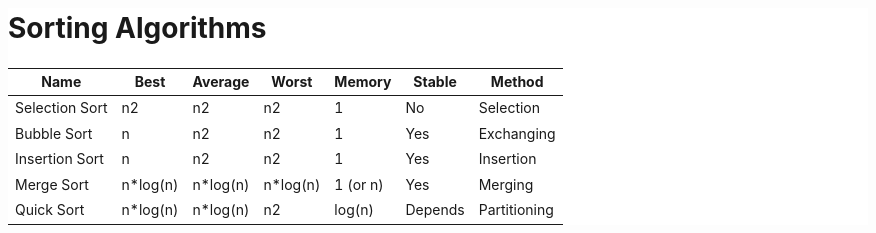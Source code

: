 # Sorting Algorithms

<table>
    <thead>
        <tr>
            <th>Name</th>
            <th>Best</th>
            <th>Average</th>
            <th>Worst</th>
            <th>Memory</th>
            <th>Stable</th>
            <th>Method</th>
        <tr>
    </thead>
    <tbody>
        <tr>
            <td>Selection Sort</td>
            <td>n2</td>
            <td>n2</td>
            <td>n2</td>
            <td>1</td>
            <td>No</td>
            <td>Selection</td>
        </tr>
        <tr>
            <td>Bubble Sort</td>
            <td>n</td>
            <td>n2</td>
            <td>n2</td>
            <td>1</td>
            <td>Yes</td>
            <td>Exchanging</td>
        </tr>
        <tr>
            <td>Insertion Sort</td>
            <td>n</td>
            <td>n2</td>
            <td>n2</td>
            <td>1</td>
            <td>Yes</td>
            <td>Insertion</td>
        </tr>
        <tr>
            <td>Merge Sort</td>
            <td>n*log(n)</td>
            <td>n*log(n)</td>
            <td>n*log(n)</td>
            <td>1 (or n)</td>
            <td>Yes</td>
            <td>Merging</td>
        </tr>
        <tr>
            <td>Quick Sort</td>
            <td>n*log(n)</td>
            <td>n*log(n)</td>
            <td>n2</td>
            <td>log(n)</td>
            <td>Depends</td>
            <td>Partitioning</td>
        </tr>
    </tbody>
</table>
